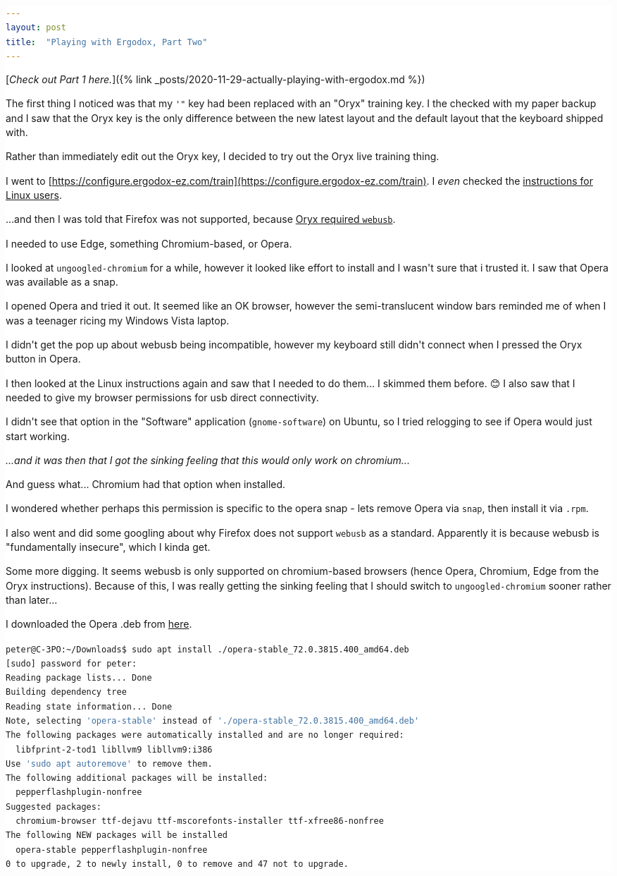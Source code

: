 ```yaml
---
layout: post
title:  "Playing with Ergodox, Part Two"
---
```


[_Check out Part 1 here._]({% link _posts/2020-11-29-actually-playing-with-ergodox.md %})

The first thing I noticed was that my `'"` key had been replaced with an "Oryx" training key.
I the checked with my paper backup and I saw that the Oryx key is the only difference between the new latest layout and the default layout that the keyboard shipped with.

Rather than immediately edit out the Oryx key, I decided to try out the Oryx live training thing.

I went to [https://configure.ergodox-ez.com/train](https://configure.ergodox-ez.com/train). I _even_ checked the [instructions for Linux users](https://github.com/zsa/wally/wiki/Live-training-on-Linux).

...and then I was told that Firefox was not supported, because [Oryx required `webusb`](https://caniuse.com/webusb).

I needed to use Edge, something Chromium-based, or Opera.

I looked at `ungoogled-chromium` for a while, however it looked like effort to install and I wasn't sure that i trusted it. I saw that Opera was available as a snap.

I opened Opera and tried it out. It seemed like an OK browser, however the semi-translucent window bars reminded me of when I was a teenager ricing my Windows Vista laptop.

I didn't get the pop up about webusb being incompatible, however my keyboard still didn't connect when I pressed the Oryx button in Opera.

I then looked at the Linux instructions again and saw that I needed to do them... I skimmed them before. :blush: I also saw that I needed to give my browser permissions for usb direct connectivity.

I didn't see that option in the "Software" application (`gnome-software`) on Ubuntu, so I tried relogging to see if Opera would just start working.

_...and it was then that I got the sinking feeling that this would only work on chromium..._

And guess what... Chromium had that option when installed.

I wondered whether perhaps this permission is specific to the opera snap - lets remove Opera via `snap`, then install it via `.rpm`.

I also went and did some googling about why Firefox does not support `webusb` as a standard. Apparently it is because webusb is "fundamentally insecure", which I kinda get.

Some more digging. It seems webusb is only supported on chromium-based browsers (hence Opera, Chromium, Edge from the Oryx instructions). Because of this, I was really getting the sinking feeling that I should switch to `ungoogled-chromium` sooner rather than later...

I downloaded the Opera .deb from [here](https://www.opera.com/download).

```bash
peter@C-3PO:~/Downloads$ sudo apt install ./opera-stable_72.0.3815.400_amd64.deb 
[sudo] password for peter: 
Reading package lists... Done
Building dependency tree       
Reading state information... Done
Note, selecting 'opera-stable' instead of './opera-stable_72.0.3815.400_amd64.deb'
The following packages were automatically installed and are no longer required:
  libfprint-2-tod1 libllvm9 libllvm9:i386
Use 'sudo apt autoremove' to remove them.
The following additional packages will be installed:
  pepperflashplugin-nonfree
Suggested packages:
  chromium-browser ttf-dejavu ttf-mscorefonts-installer ttf-xfree86-nonfree
The following NEW packages will be installed
  opera-stable pepperflashplugin-nonfree
0 to upgrade, 2 to newly install, 0 to remove and 47 not to upgrade.
```